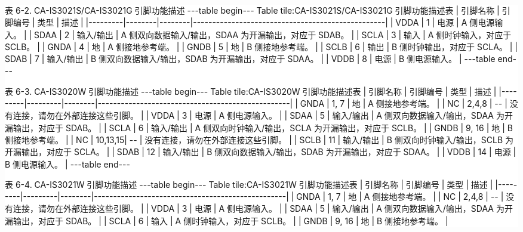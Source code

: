 


表 6-2. CA-IS3021S/CA-IS3021G 引脚功能描述
---table begin---
Table tile:CA-IS3021S/CA-IS3021G 引脚功能描述表
| 引脚名称 | 引脚编号 | 类型     | 描述                                              |
|---------|--------|--------|--------------------------------------------------|
| VDDA    | 1      | 电源   | A 侧电源输入。                                     |
| SDAA    | 2      | 输入/输出 | A 侧双向数据输入/输出，SDAA 为开漏输出，对应于 SDAB。 |
| SCLA    | 3      | 输入   | A 侧时钟输入，对应于 SCLB。                           |
| GNDA    | 4      | 地     | A 侧接地参考端。                                    |
| GNDB    | 5      | 地     | B 侧接地参考端。                                    |
| SCLB    | 6      | 输出   | B 侧时钟输出，对应于 SCLA。                           |
| SDAB    | 7      | 输入/输出 | B 侧双向数据输入/输出，SDAB 为开漏输出，对应于 SDAA。 |
| VDDB    | 8      | 电源   | B 侧电源输入。                                     |
---table end---



表 6-3. CA-IS3020W 引脚功能描述
---table begin---
Table tile:CA-IS3020W 引脚功能描述表
| 引脚名称 | 引脚编号  | 类型     | 描述                                              |
|---------|---------|--------|--------------------------------------------------|
| GNDA    | 1, 7    | 地     | A 侧接地参考端。                                    |
| NC      | 2,4,8   | --     | 没有连接，请勿在外部连接这些引脚。                     |
| VDDA    | 3       | 电源   | A 侧电源输入。                                     |
| SDAA    | 5       | 输入/输出 | A 侧双向数据输入/输出，SDAA 为开漏输出，对应于 SDAB。 |
| SCLA    | 6       | 输入/输出 | A 侧双向时钟输入/输出，SCLA 为开漏输出，对应于 SCLB。  |
| GNDB    | 9, 16   | 地     | B 侧接地参考端。                                    |
| NC      | 10,13,15| --     | 没有连接，请勿在外部连接这些引脚。                     |
| SCLB    | 11      | 输入/输出 | B 侧双向时钟输入/输出，SCLB 为开漏输出，对应于 SCLA。  |
| SDAB    | 12      | 输入/输出 | B 侧双向数据输入/输出，SDAB 为开漏输出，对应于 SDAA。 |
| VDDB    | 14      | 电源   | B 侧电源输入。                                     |
---table end---



表 6-4. CA-IS3021W 引脚功能描述
---table begin---
Table tile:CA-IS3021W 引脚功能描述表
| 引脚名称 | 引脚编号  | 类型     | 描述                                              |
|---------|---------|--------|--------------------------------------------------|
| GNDA    | 1, 7    | 地     | A 侧接地参考端。                                    |
| NC      | 2,4,8   | --     | 没有连接，请勿在外部连接这些引脚。                     |
| VDDA    | 3       | 电源   | A 侧电源输入。                                     |
| SDAA    | 5       | 输入/输出 | A 侧双向数据输入/输出，SDAA 为开漏输出，对应于 SDAB。 |
| SCLA    | 6       | 输入   | A 侧时钟输入，对应于 SCLB。                           |
| GNDB    | 9, 16   | 地     | B 侧接地参考端。                                    |